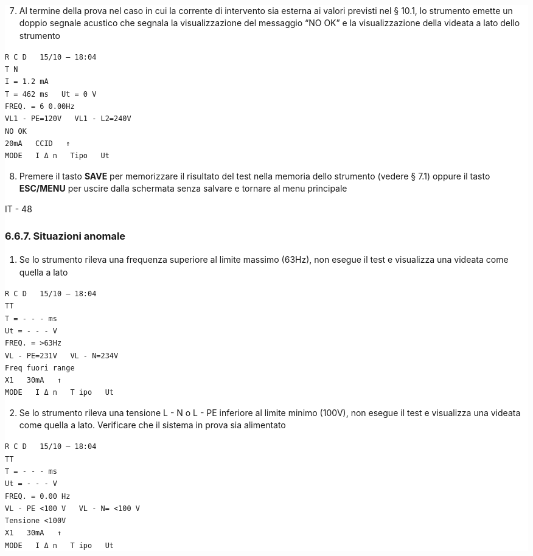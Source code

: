 7. Al termine della prova nel caso in cui la corrente di intervento sia esterna ai valori previsti nel § 10.1, lo strumento emette un doppio segnale acustico che segnala la visualizzazione del messaggio “NO OK” e la visualizzazione della videata a lato dello strumento

```
R C D   15/10 – 18:04
T N
I = 1.2 mA
T = 462 ms   Ut = 0 V
FREQ. = 6 0.00Hz
VL1 - PE=120V   VL1 - L2=240V
NO OK
20mA   CCID   ↑
MODE   I Δ n   Tipo   Ut
```

8. Premere il tasto **SAVE** per memorizzare il risultato del test nella memoria dello strumento (vedere § 7.1) oppure il tasto **ESC/MENU** per uscire dalla schermata senza salvare e tornare al menu principale

IT - 48

### 6.6.7. Situazioni anomale

1. Se lo strumento rileva una frequenza superiore al limite massimo (63Hz), non esegue il test e visualizza una videata come quella a lato

```
R C D   15/10 – 18:04
TT
T = - - - ms
Ut = - - - V
FREQ. = >63Hz
VL - PE=231V   VL - N=234V
Freq fuori range
X1   30mA   ↑
MODE   I Δ n   T ipo   Ut
```

2. Se lo strumento rileva una tensione L - N o L - PE inferiore al limite minimo (100V), non esegue il test e visualizza una videata come quella a lato. Verificare che il sistema in prova sia alimentato

```
R C D   15/10 – 18:04
TT
T = - - - ms
Ut = - - - V
FREQ. = 0.00 Hz
VL - PE <100 V   VL - N= <100 V
Tensione <100V
X1   30mA   ↑
MODE   I Δ n   T ipo   Ut
```

